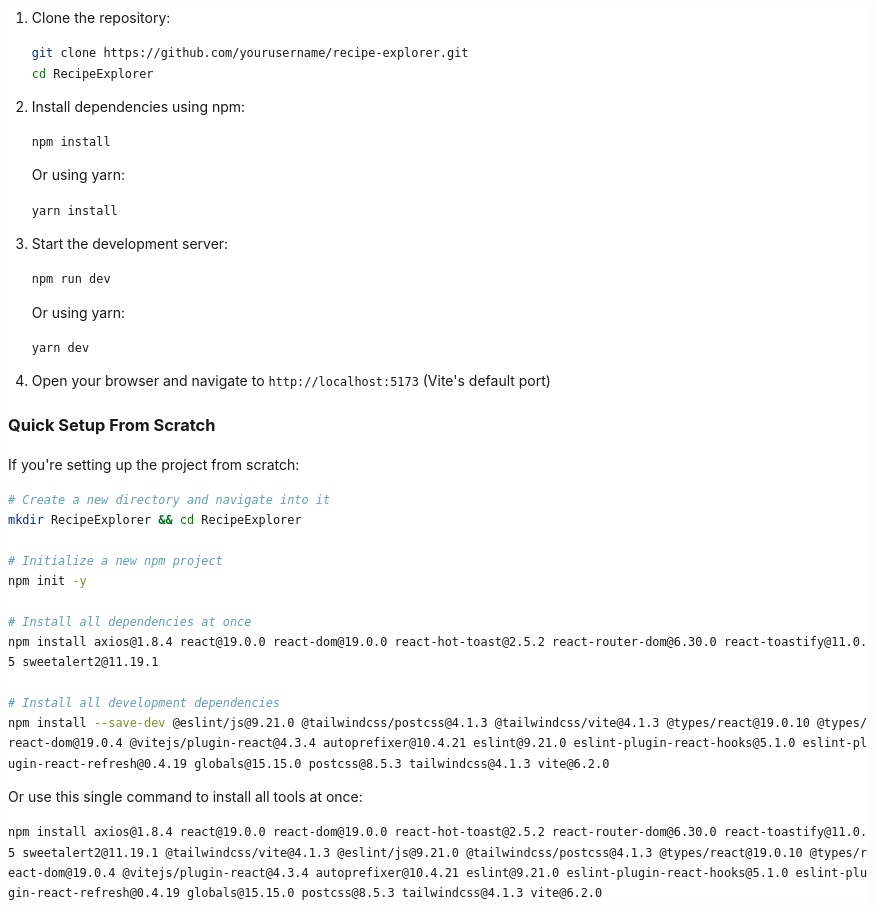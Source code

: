 1. Clone the repository:

   ```bash
   git clone https://github.com/yourusername/recipe-explorer.git
   cd RecipeExplorer
   ```

2. Install dependencies using npm:

   ```bash
   npm install
   ```

   Or using yarn:

   ```bash
   yarn install
   ```

3. Start the development server:

   ```bash
   npm run dev
   ```

   Or using yarn:

   ```bash
   yarn dev
   ```

4. Open your browser and navigate to `http://localhost:5173` (Vite's default port)

### Quick Setup From Scratch

If you're setting up the project from scratch:

```bash
# Create a new directory and navigate into it
mkdir RecipeExplorer && cd RecipeExplorer

# Initialize a new npm project
npm init -y

# Install all dependencies at once
npm install axios@1.8.4 react@19.0.0 react-dom@19.0.0 react-hot-toast@2.5.2 react-router-dom@6.30.0 react-toastify@11.0.5 sweetalert2@11.19.1

# Install all development dependencies
npm install --save-dev @eslint/js@9.21.0 @tailwindcss/postcss@4.1.3 @tailwindcss/vite@4.1.3 @types/react@19.0.10 @types/react-dom@19.0.4 @vitejs/plugin-react@4.3.4 autoprefixer@10.4.21 eslint@9.21.0 eslint-plugin-react-hooks@5.1.0 eslint-plugin-react-refresh@0.4.19 globals@15.15.0 postcss@8.5.3 tailwindcss@4.1.3 vite@6.2.0
```

Or use this single command to install all tools at once:

```bash
npm install axios@1.8.4 react@19.0.0 react-dom@19.0.0 react-hot-toast@2.5.2 react-router-dom@6.30.0 react-toastify@11.0.5 sweetalert2@11.19.1 @tailwindcss/vite@4.1.3 @eslint/js@9.21.0 @tailwindcss/postcss@4.1.3 @types/react@19.0.10 @types/react-dom@19.0.4 @vitejs/plugin-react@4.3.4 autoprefixer@10.4.21 eslint@9.21.0 eslint-plugin-react-hooks@5.1.0 eslint-plugin-react-refresh@0.4.19 globals@15.15.0 postcss@8.5.3 tailwindcss@4.1.3 vite@6.2.0
```
